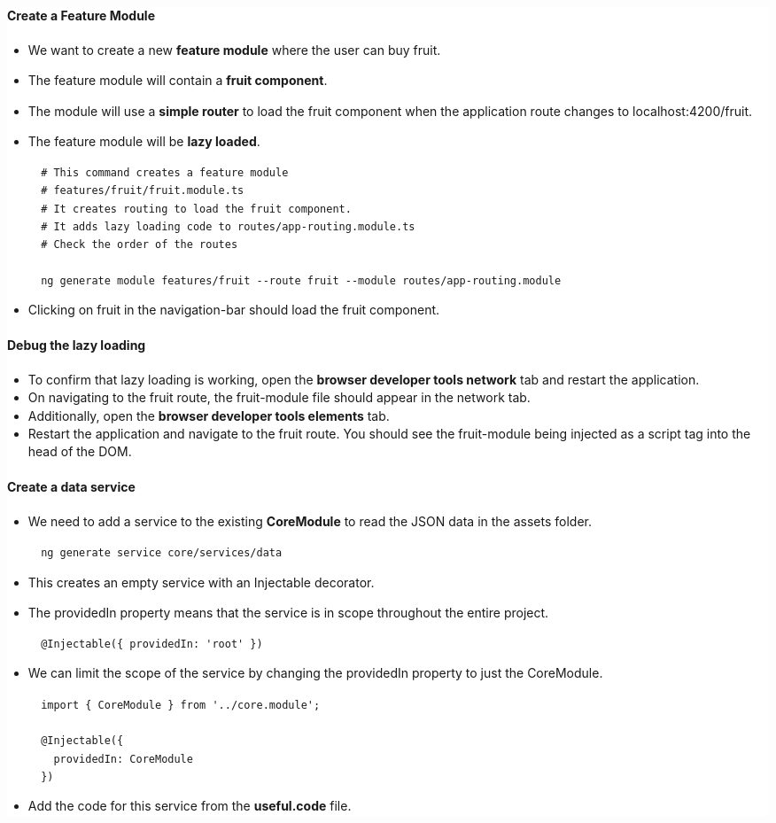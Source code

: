 #### Create a Feature Module

- We want to create a new **feature module** where the user can buy fruit.
- The feature module will contain a **fruit component**.
- The module will use a **simple router** to load the fruit component when the application route changes to localhost:4200/fruit.
- The feature module will be **lazy loaded**.

		# This command creates a feature module
		# features/fruit/fruit.module.ts
		# It creates routing to load the fruit component.
		# It adds lazy loading code to routes/app-routing.module.ts
		# Check the order of the routes
				
		ng generate module features/fruit --route fruit --module routes/app-routing.module

- Clicking on fruit in the navigation-bar should load the fruit component.

#### Debug the lazy loading		

- To confirm that lazy loading is working, open the **browser developer tools network** tab and restart the application.
- On navigating to the fruit route, the fruit-module file should appear in the network tab.
- Additionally, open the **browser developer tools elements** tab.
- Restart the application and navigate to the fruit route. You should see the fruit-module being injected as a script tag into the head of the DOM.

#### Create a data service

- We need to add a service to the existing **CoreModule** to read the JSON data in the assets folder.

		ng generate service core/services/data
		
- This creates an empty service with an Injectable decorator.
- The providedIn property means that the service is in scope throughout the entire project.

		@Injectable({ providedIn: 'root' })
		
- We can limit the scope of the service by changing the providedIn property to just the CoreModule.

		import { CoreModule } from '../core.module';
		
		@Injectable({
		  providedIn: CoreModule
		})
		
- Add the code for this service from the **useful.code** file.
